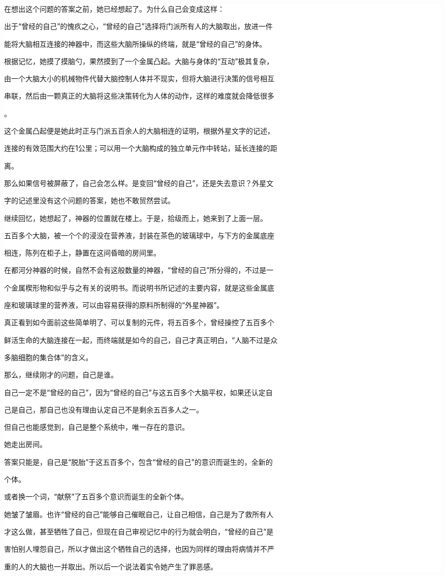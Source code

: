 在想出这个问题的答案之前，她已经想起了。为什么自己会变成这样：

出于“曾经的自己”的愧疚之心，“曾经的自己”选择将门派所有人的大脑取出，放进一件

能将大脑相互连接的神器中，而这些大脑所操纵的终端，就是“曾经的自己”的身体。

根据记忆，她摸了摸脑勺，果然摸到了一个金属凸起。大脑与身体的“互动”极其复杂，

由一个大脑大小的机械物件代替大脑控制人体并不现实，但将大脑进行决策的信号相互

串联，然后由一颗真正的大脑将这些决策转化为人体的动作，这样的难度就会降低很多

。

这个金属凸起便是她此时正与门派五百余人的大脑相连的证明，根据外星文字的记述，

连接的有效范围大约在1公里；可以用一个大脑构成的独立单元作中转站，延长连接的距

离。

那么如果信号被屏蔽了，自己会怎么样。是变回“曾经的自己”，还是失去意识？外星文

字的记述里没有这个问题的答案，她也不敢贸然尝试。

继续回忆，她想起了，神器的位置就在楼上。于是，拾级而上，她来到了上面一层。

五百多个大脑，被一个个的浸没在营养液，封装在茶色的玻璃球中，与下方的金属底座

相连，陈列在柜子上，静置在这间昏暗的房间里。

在都河分神器的时候，自然不会有这般数量的神器，“曾经的自己”所分得的，不过是一

个金属楔形物和似乎与之有关的说明书。而说明书所记述的主要内容，就是这些金属底

座和玻璃球里的营养液，可以由容易获得的原料所制得的“外星神器”。

真正看到如今面前这些简单明了、可以复制的元件，将五百多个，曾经操控了五百多个

鲜活生命的大脑连接在一起，而终端就是如今的自己，自己才真正明白，“人脑不过是众

多脑细胞的集合体”的含义。

那么，继续刚才的问题，自己是谁。

自己一定不是“曾经的自己”，因为“曾经的自己”与这五百多个大脑平权，如果还认定自

己是自己，那自己也没有理由认定自己不是剩余五百多人之一。

但自己也能感觉到，自己是整个系统中，唯一存在的意识。

她走出房间。

答案只能是，自己是“脱胎”于这五百多个，包含“曾经的自己”的意识而诞生的，全新的

个体。

或者换一个词，“献祭”了五百多个意识而诞生的全新个体。

她皱了皱眉。也许“曾经的自己”能够自己催眠自己，让自己相信，自己是为了救所有人

才这么做，甚至牺牲了自己，但现在自己审视记忆中的行为就会明白，“曾经的自己”是

害怕别人埋怨自己，所以才做出这个牺牲自己的选择，也因为同样的理由将病情并不严

重的人的大脑也一并取出。所以后一个说法着实令她产生了罪恶感。
